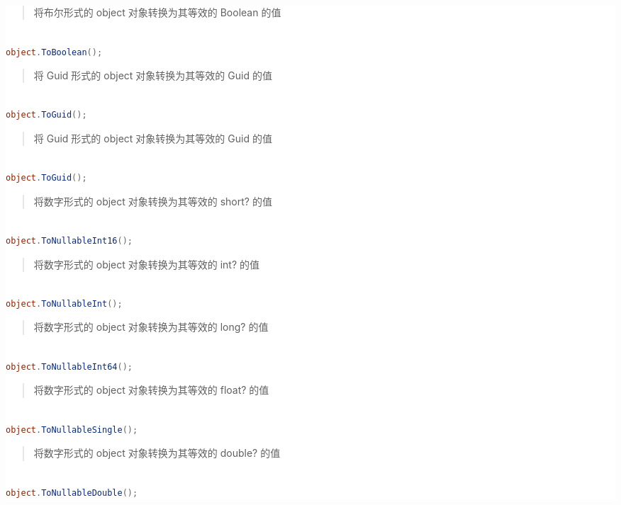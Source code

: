 > 将布尔形式的 object 对象转换为其等效的 Boolean 的值

``` csharp

object.ToBoolean();

```

> 将 Guid 形式的 object 对象转换为其等效的 Guid 的值

``` csharp

object.ToGuid();

```

> 将 Guid 形式的 object 对象转换为其等效的 Guid 的值

``` csharp

object.ToGuid();

```

> 将数字形式的 object 对象转换为其等效的 short? 的值

``` csharp

object.ToNullableInt16();

```

> 将数字形式的 object 对象转换为其等效的 int? 的值

``` csharp

object.ToNullableInt();

```

> 将数字形式的 object 对象转换为其等效的 long? 的值

``` csharp

object.ToNullableInt64();

```

> 将数字形式的 object 对象转换为其等效的 float? 的值

``` csharp

object.ToNullableSingle();

```

> 将数字形式的 object 对象转换为其等效的 double? 的值

``` csharp

object.ToNullableDouble();

```
